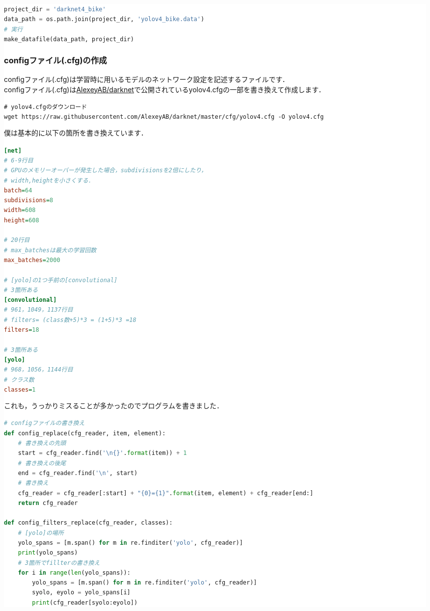```python
project_dir = 'darknet4_bike'
data_path = os.path.join(project_dir, 'yolov4_bike.data')
# 実行   
make_datafile(data_path, project_dir)
```

### configファイル(.cfg)の作成
configファイル(.cfg)は学習時に用いるモデルのネットワーク設定を記述するファイルです．<br>
configファイル(.cfg)は[AlexeyAB/darknet](https://github.com/AlexeyAB/darknet)で公開されているyolov4.cfgの一部を書き換えて作成します．
```
# yolov4.cfgのダウンロード
wget https://raw.githubusercontent.com/AlexeyAB/darknet/master/cfg/yolov4.cfg -O yolov4.cfg
```
僕は基本的に以下の箇所を書き換えています．
```ini
[net]
# 6-9行目
# GPUのメモリーオーバーが発生した場合，subdivisionsを2倍にしたり，
# width,heightを小さくする．
batch=64
subdivisions=8
width=608
height=608

# 20行目
# max_batchesは最大の学習回数
max_batches=2000

# [yolo]の1つ手前の[convolutional]
# 3箇所ある
[convolutional]
# 961，1049，1137行目
# filters= (class数+5)*3 = (1+5)*3 =18
filters=18

# 3箇所ある
[yolo]
# 968，1056，1144行目
# クラス数
classes=1
```

これも，うっかりミスることが多かったのでプログラムを書きました．
```python
# configファイルの書き換え
def config_replace(cfg_reader, item, element):
    # 書き換えの先頭
    start = cfg_reader.find('\n{}'.format(item)) + 1
    # 書き換えの後尾
    end = cfg_reader.find('\n', start)
    # 書き換え
    cfg_reader = cfg_reader[:start] + "{0}={1}".format(item, element) + cfg_reader[end:]
    return cfg_reader

def config_filters_replace(cfg_reader, classes):
    # [yolo]の場所
    yolo_spans = [m.span() for m in re.finditer('yolo', cfg_reader)]
    print(yolo_spans)
    # 3箇所でfillterの書き換え
    for i in range(len(yolo_spans)):
        yolo_spans = [m.span() for m in re.finditer('yolo', cfg_reader)]
        syolo, eyolo = yolo_spans[i]
        print(cfg_reader[syolo:eyolo])
```